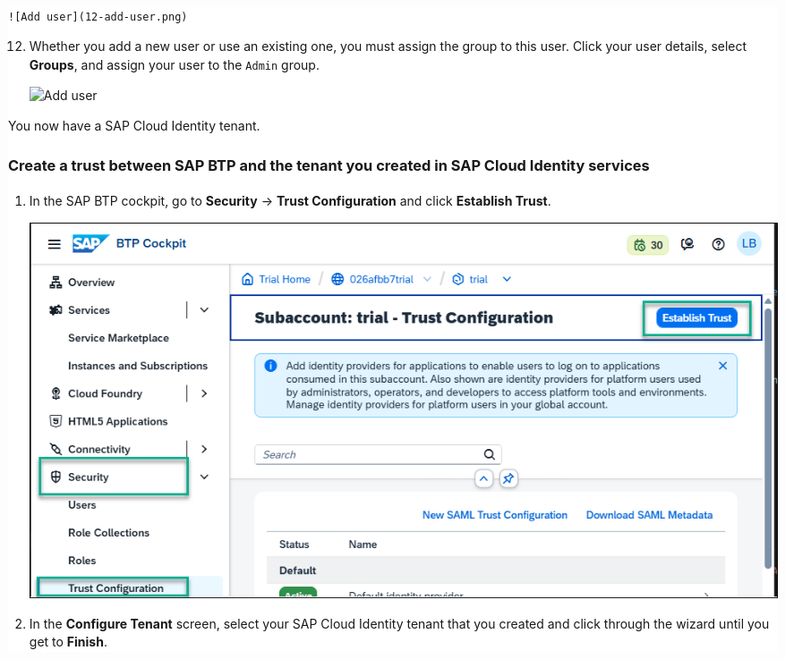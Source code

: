    ![Add user](12-add-user.png)

12. Whether you add a new user or use an existing one, you must assign the group to this user. Click your user details, select **Groups**, and assign your user to the `Admin` group.

    ![Add user](13-Assign-user-to-group.png)

You now have a SAP Cloud Identity tenant. 


### Create a trust between SAP BTP and the tenant you created in SAP Cloud Identity services

1. In the SAP BTP cockpit, go to **Security** -> **Trust Configuration** and click **Establish Trust**.
    
    ![Create trust](14-create-trust.png)

2. In the **Configure Tenant** screen, select your SAP Cloud Identity tenant that you created and click through the wizard until you get to **Finish**.
